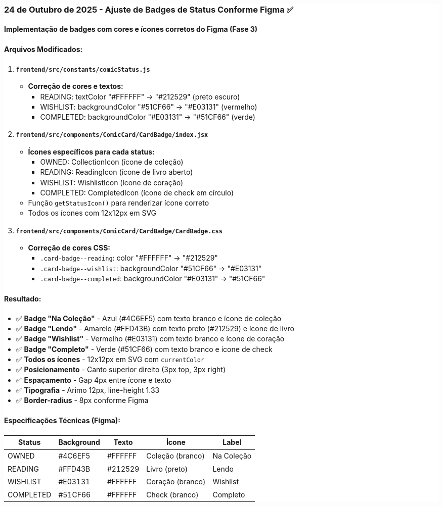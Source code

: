 
### 24 de Outubro de 2025 - Ajuste de Badges de Status Conforme Figma ✅

**Implementação de badges com cores e ícones corretos do Figma (Fase 3)**

#### Arquivos Modificados:

1. **`frontend/src/constants/comicStatus.js`**

   - **Correção de cores e textos:**
     - READING: textColor "#FFFFFF" → "#212529" (preto escuro)
     - WISHLIST: backgroundColor "#51CF66" → "#E03131" (vermelho)
     - COMPLETED: backgroundColor "#E03131" → "#51CF66" (verde)

2. **`frontend/src/components/ComicCard/CardBadge/index.jsx`**

   - **Ícones específicos para cada status:**
     - OWNED: CollectionIcon (ícone de coleção)
     - READING: ReadingIcon (ícone de livro aberto)
     - WISHLIST: WishlistIcon (ícone de coração)
     - COMPLETED: CompletedIcon (ícone de check em círculo)
   - Função `getStatusIcon()` para renderizar ícone correto
   - Todos os ícones com 12x12px em SVG

3. **`frontend/src/components/ComicCard/CardBadge/CardBadge.css`**
   - **Correção de cores CSS:**
     - `.card-badge--reading`: color "#FFFFFF" → "#212529"
     - `.card-badge--wishlist`: backgroundColor "#51CF66" → "#E03131"
     - `.card-badge--completed`: backgroundColor "#E03131" → "#51CF66"

#### Resultado:

- ✅ **Badge "Na Coleção"** - Azul (#4C6EF5) com texto branco e ícone de coleção
- ✅ **Badge "Lendo"** - Amarelo (#FFD43B) com texto preto (#212529) e ícone de livro
- ✅ **Badge "Wishlist"** - Vermelho (#E03131) com texto branco e ícone de coração
- ✅ **Badge "Completo"** - Verde (#51CF66) com texto branco e ícone de check
- ✅ **Todos os ícones** - 12x12px em SVG com `currentColor`
- ✅ **Posicionamento** - Canto superior direito (3px top, 3px right)
- ✅ **Espaçamento** - Gap 4px entre ícone e texto
- ✅ **Tipografia** - Arimo 12px, line-height 1.33
- ✅ **Border-radius** - 8px conforme Figma

#### Especificações Técnicas (Figma):

| Status    | Background | Texto   | Ícone            | Label      |
| --------- | ---------- | ------- | ---------------- | ---------- |
| OWNED     | #4C6EF5    | #FFFFFF | Coleção (branco) | Na Coleção |
| READING   | #FFD43B    | #212529 | Livro (preto)    | Lendo      |
| WISHLIST  | #E03131    | #FFFFFF | Coração (branco) | Wishlist   |
| COMPLETED | #51CF66    | #FFFFFF | Check (branco)   | Completo   |
